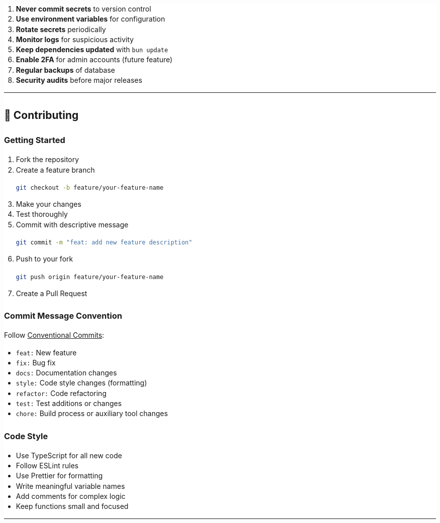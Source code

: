 1. **Never commit secrets** to version control
2. **Use environment variables** for configuration
3. **Rotate secrets** periodically
4. **Monitor logs** for suspicious activity
5. **Keep dependencies updated** with `bun update`
6. **Enable 2FA** for admin accounts (future feature)
7. **Regular backups** of database
8. **Security audits** before major releases

---

## 🤝 Contributing

### Getting Started

1. Fork the repository
2. Create a feature branch
   ```bash
   git checkout -b feature/your-feature-name
   ```
3. Make your changes
4. Test thoroughly
5. Commit with descriptive message
   ```bash
   git commit -m "feat: add new feature description"
   ```
6. Push to your fork
   ```bash
   git push origin feature/your-feature-name
   ```
7. Create a Pull Request

### Commit Message Convention

Follow [Conventional Commits](https://www.conventionalcommits.org/):

- `feat:` New feature
- `fix:` Bug fix
- `docs:` Documentation changes
- `style:` Code style changes (formatting)
- `refactor:` Code refactoring
- `test:` Test additions or changes
- `chore:` Build process or auxiliary tool changes

### Code Style

- Use TypeScript for all new code
- Follow ESLint rules
- Use Prettier for formatting
- Write meaningful variable names
- Add comments for complex logic
- Keep functions small and focused

---